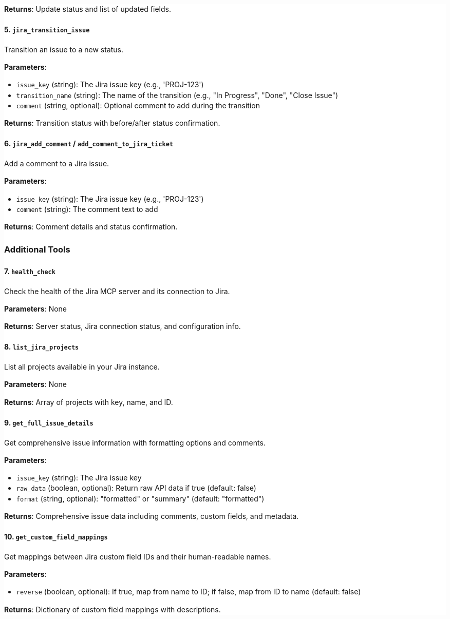 **Returns**: Update status and list of updated fields.

#### 5. `jira_transition_issue`
Transition an issue to a new status.

**Parameters**:
- `issue_key` (string): The Jira issue key (e.g., 'PROJ-123')
- `transition_name` (string): The name of the transition (e.g., "In Progress", "Done", "Close Issue")
- `comment` (string, optional): Optional comment to add during the transition

**Returns**: Transition status with before/after status confirmation.

#### 6. `jira_add_comment` / `add_comment_to_jira_ticket`
Add a comment to a Jira issue.

**Parameters**:
- `issue_key` (string): The Jira issue key (e.g., 'PROJ-123')
- `comment` (string): The comment text to add

**Returns**: Comment details and status confirmation.

### Additional Tools

#### 7. `health_check`
Check the health of the Jira MCP server and its connection to Jira.

**Parameters**: None

**Returns**: Server status, Jira connection status, and configuration info.

#### 8. `list_jira_projects`
List all projects available in your Jira instance.

**Parameters**: None

**Returns**: Array of projects with key, name, and ID.

#### 9. `get_full_issue_details`
Get comprehensive issue information with formatting options and comments.

**Parameters**:
- `issue_key` (string): The Jira issue key
- `raw_data` (boolean, optional): Return raw API data if true (default: false)
- `format` (string, optional): "formatted" or "summary" (default: "formatted")

**Returns**: Comprehensive issue data including comments, custom fields, and metadata.

#### 10. `get_custom_field_mappings`
Get mappings between Jira custom field IDs and their human-readable names.

**Parameters**:
- `reverse` (boolean, optional): If true, map from name to ID; if false, map from ID to name (default: false)

**Returns**: Dictionary of custom field mappings with descriptions.

